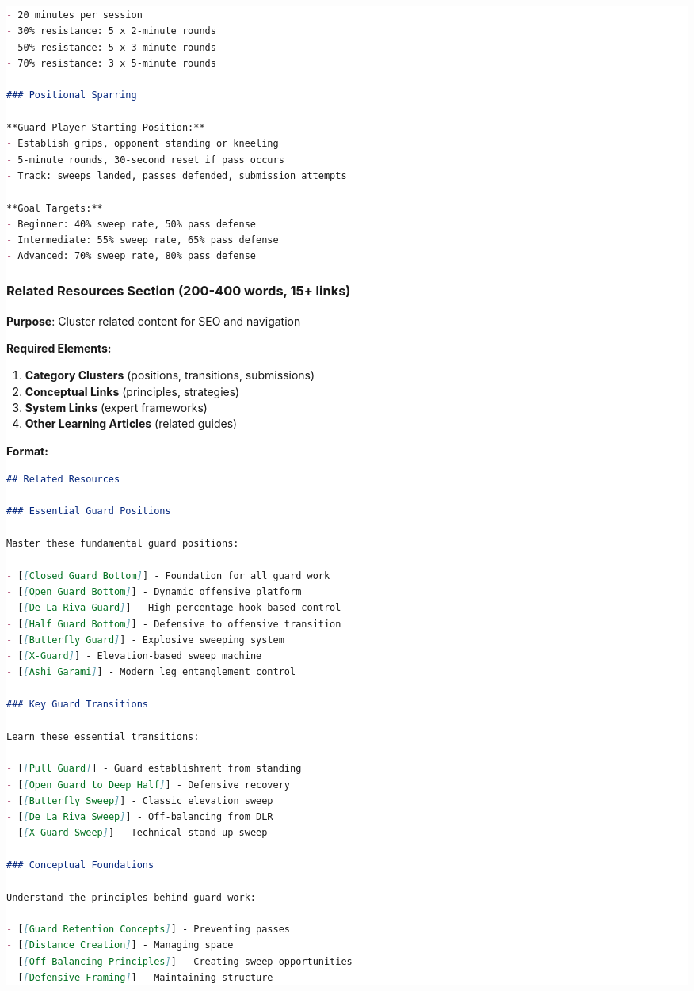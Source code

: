 ```markdown
- 20 minutes per session
- 30% resistance: 5 x 2-minute rounds
- 50% resistance: 5 x 3-minute rounds
- 70% resistance: 3 x 5-minute rounds

### Positional Sparring

**Guard Player Starting Position:**
- Establish grips, opponent standing or kneeling
- 5-minute rounds, 30-second reset if pass occurs
- Track: sweeps landed, passes defended, submission attempts

**Goal Targets:**
- Beginner: 40% sweep rate, 50% pass defense
- Intermediate: 55% sweep rate, 65% pass defense
- Advanced: 70% sweep rate, 80% pass defense
```

### Related Resources Section (200-400 words, 15+ links)

**Purpose**: Cluster related content for SEO and navigation

**Required Elements:**

1. **Category Clusters** (positions, transitions, submissions)
2. **Conceptual Links** (principles, strategies)
3. **System Links** (expert frameworks)
4. **Other Learning Articles** (related guides)

**Format:**

```markdown
## Related Resources

### Essential Guard Positions

Master these fundamental guard positions:

- [[Closed Guard Bottom]] - Foundation for all guard work
- [[Open Guard Bottom]] - Dynamic offensive platform
- [[De La Riva Guard]] - High-percentage hook-based control
- [[Half Guard Bottom]] - Defensive to offensive transition
- [[Butterfly Guard]] - Explosive sweeping system
- [[X-Guard]] - Elevation-based sweep machine
- [[Ashi Garami]] - Modern leg entanglement control

### Key Guard Transitions

Learn these essential transitions:

- [[Pull Guard]] - Guard establishment from standing
- [[Open Guard to Deep Half]] - Defensive recovery
- [[Butterfly Sweep]] - Classic elevation sweep
- [[De La Riva Sweep]] - Off-balancing from DLR
- [[X-Guard Sweep]] - Technical stand-up sweep

### Conceptual Foundations

Understand the principles behind guard work:

- [[Guard Retention Concepts]] - Preventing passes
- [[Distance Creation]] - Managing space
- [[Off-Balancing Principles]] - Creating sweep opportunities
- [[Defensive Framing]] - Maintaining structure

```